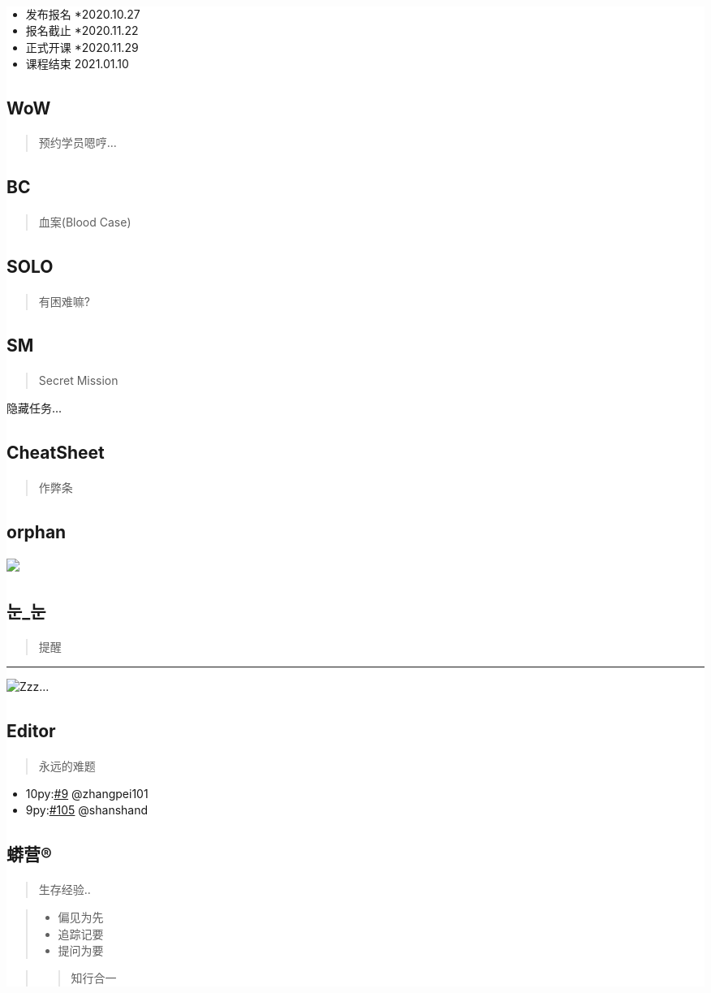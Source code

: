 + 发布报名 *2020.10.27
+ 报名截止 *2020.11.22
+ 正式开课 *2020.11.29
+ 课程结束 2021.01.10

## WoW
> 预约学员嗯哼...

## BC
> 血案(Blood Case)

## SOLO
> 有困难嘛?

## SM
> Secret Mission

隐藏任务...

## CheatSheet
> 作弊条

## orphan
![](http://ydlj.zoomquiet.top/ipic/2020-11-29-ScreenShot%202020-11-29%2014.07.53.jpg)

## 눈_눈
> 提醒

------

![Zzz...](http://openmindclub.zoomquiet.top/res/KEEP/kcn_sleep.png?imageView2/2/w/510)

## Editor
> 永远的难题

- 10py:[#9](https://gitlab.com/101camp/10py/tasks/-/issues/9#note_381656883) @zhangpei101
- 9py:[#105](https://gitlab.com/101camp/9py/tasks/-/issues/105#note_381764794) @shanshand

## 蟒营®
> 生存经验..

> - 偏见为先
> - 追踪记要
> - 提问为要

>> 知行合一
